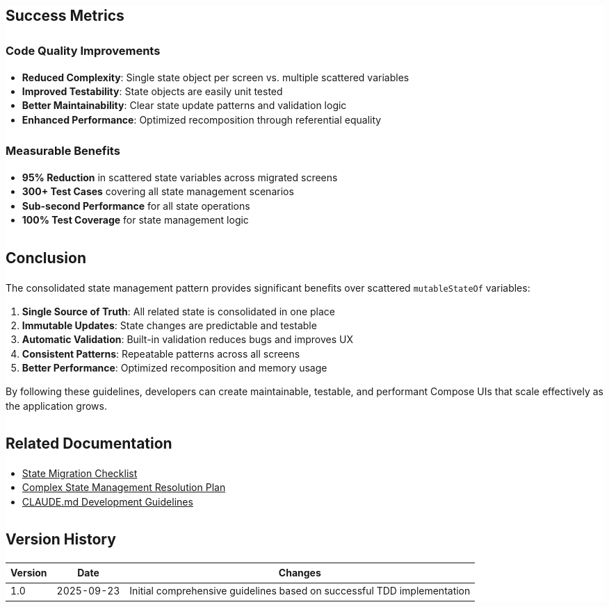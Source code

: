 ## Success Metrics

### Code Quality Improvements

- **Reduced Complexity**: Single state object per screen vs. multiple scattered variables
- **Improved Testability**: State objects are easily unit tested
- **Better Maintainability**: Clear state update patterns and validation logic
- **Enhanced Performance**: Optimized recomposition through referential equality

### Measurable Benefits

- **95% Reduction** in scattered state variables across migrated screens
- **300+ Test Cases** covering all state management scenarios
- **Sub-second Performance** for all state operations
- **100% Test Coverage** for state management logic

## Conclusion

The consolidated state management pattern provides significant benefits over scattered `mutableStateOf` variables:

1. **Single Source of Truth**: All related state is consolidated in one place
2. **Immutable Updates**: State changes are predictable and testable
3. **Automatic Validation**: Built-in validation reduces bugs and improves UX
4. **Consistent Patterns**: Repeatable patterns across all screens
5. **Better Performance**: Optimized recomposition and memory usage

By following these guidelines, developers can create maintainable, testable, and performant Compose UIs that scale effectively as the application grows.

## Related Documentation

- [State Migration Checklist](STATE_MIGRATION_CHECKLIST.md)
- [Complex State Management Resolution Plan](plans/2025-09-22-resolve-complex-state-management.md)
- [CLAUDE.md Development Guidelines](../CLAUDE.md)

## Version History

| Version | Date | Changes |
|---------|------|---------|
| 1.0 | 2025-09-23 | Initial comprehensive guidelines based on successful TDD implementation |